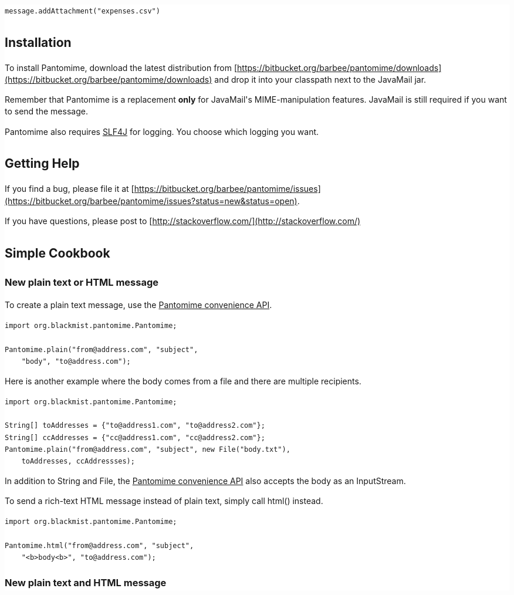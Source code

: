 	message.addAttachment("expenses.csv")


## <a id="installation">Installation</a>

To install Pantomime, download the latest distribution from [https://bitbucket.org/barbee/pantomime/downloads](https://bitbucket.org/barbee/pantomime/downloads) and drop it into your classpath next to the JavaMail jar.

Remember that Pantomime is a replacement **only** for JavaMail's MIME-manipulation features. JavaMail is still required if you want to send the message.

Pantomime also requires [SLF4J](http://www.slf4j.org/) for logging. You choose which logging you want.

## <a id="gettingHelp">Getting Help</a>

If you find a bug, please file it at [https://bitbucket.org/barbee/pantomime/issues](https://bitbucket.org/barbee/pantomime/issues?status=new&status=open).

If you have questions, please post to [http://stackoverflow.com/](http://stackoverflow.com/)

## <a id="SimpleCookbook">Simple Cookbook</a>

### <a id="plainOrHtml">New plain text or HTML message</a>

To create a plain text message, use the [Pantomime convenience API](http://barbee.bitbucket.org/pantomime/javadocs/org/blackmist/pantomime/Pantomime.html).

	import org.blackmist.pantomime.Pantomime;

	Pantomime.plain("from@address.com", "subject", 
		"body", "to@address.com");

Here is another example where the body comes from a file and there are multiple recipients.

	import org.blackmist.pantomime.Pantomime;

	String[] toAddresses = {"to@address1.com", "to@address2.com"};
	String[] ccAddresses = {"cc@address1.com", "cc@address2.com"};
	Pantomime.plain("from@address.com", "subject", new File("body.txt"), 
		toAddresses, ccAddressses);
	
In addition to String and File, the [Pantomime convenience API](http://barbee.bitbucket.org/pantomime/javadocs/org/blackmist/pantomime/Pantomime.html) also accepts the body as an InputStream.
	
To send a rich-text HTML message instead of plain text, simply call html() instead.

	import org.blackmist.pantomime.Pantomime;

	Pantomime.html("from@address.com", "subject", 
		"<b>body<b>", "to@address.com");

### <a id="plainAndHtml">New plain text and HTML message</a>
